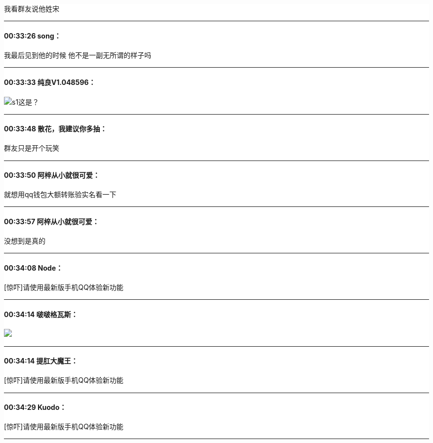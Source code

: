 我看群友说他姓宋

*****

#### 00:33:26  song：

我最后见到他的时候 他不是一副无所谓的样子吗

*****

#### 00:33:33  纯良V1.048596：

![](http://gchat.qpic.cn/gchatpic_new/2660743015/3959642106-2946555064-4E2260F2CAEAAE5F9C894FE093C15A28/0?term=2")s1这是？

*****

#### 00:33:48  散花，我建议你多抽：

群友只是开个玩笑

*****

#### 00:33:50  阿梓从小就很可爱：

就想用qq钱包大额转账验实名看一下

*****

#### 00:33:57  阿梓从小就很可爱：

没想到是真的

*****

#### 00:34:08  Node：

[惊吓]请使用最新版手机QQ体验新功能

*****

#### 00:34:14  啵啵格瓦斯：

![](http://gchat.qpic.cn/gchatpic_new/3131086795/3959642106-2660698206-0275A2D8F98C6EC28244DDEE18395CA0/0?term=2")

*****

#### 00:34:14  提肛大魔王：

[惊吓]请使用最新版手机QQ体验新功能

*****

#### 00:34:29  Kuodo：

[惊吓]请使用最新版手机QQ体验新功能

*****
